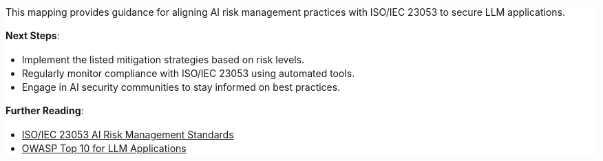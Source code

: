 
This mapping provides guidance for aligning AI risk management practices with ISO/IEC 23053 to secure LLM applications.

**Next Steps**:
- Implement the listed mitigation strategies based on risk levels.
- Regularly monitor compliance with ISO/IEC 23053 using automated tools.
- Engage in AI security communities to stay informed on best practices.

**Further Reading**:
- [ISO/IEC 23053 AI Risk Management Standards](https://www.iso.org)
- [OWASP Top 10 for LLM Applications](https://genai.owasp.org)
